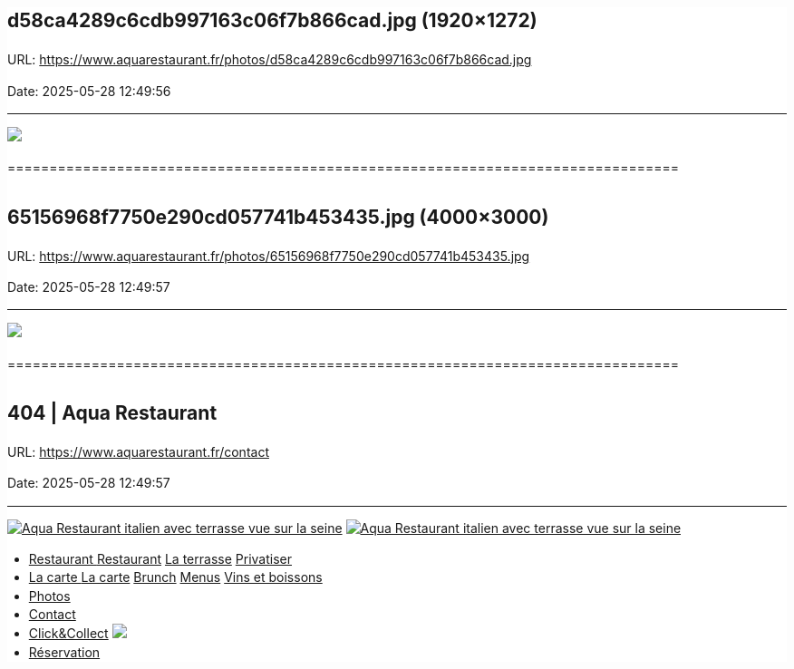 

## d58ca4289c6cdb997163c06f7b866cad.jpg (1920×1272)

URL: https://www.aquarestaurant.fr/photos/d58ca4289c6cdb997163c06f7b866cad.jpg

Date: 2025-05-28 12:49:56

---

![](https://www.aquarestaurant.fr/photos/d58ca4289c6cdb997163c06f7b866cad.jpg)


================================================================================



## 65156968f7750e290cd057741b453435.jpg (4000×3000)

URL: https://www.aquarestaurant.fr/photos/65156968f7750e290cd057741b453435.jpg

Date: 2025-05-28 12:49:57

---

![](https://www.aquarestaurant.fr/photos/65156968f7750e290cd057741b453435.jpg)


================================================================================



## 404 | Aqua Restaurant

URL: https://www.aquarestaurant.fr/contact

Date: 2025-05-28 12:49:57

---

[![Aqua Restaurant italien avec terrasse vue sur la seine](https://www.aquarestaurant.fr/assets/img/logo_aqua_restaurant_terrasse.png)](https://www.aquarestaurant.fr)
[ ![Aqua Restaurant italien avec terrasse vue sur la seine](https://www.aquarestaurant.fr/assets/img/logo_aqua_restaurant_terrasse.png) ](https://www.aquarestaurant.fr)
  * [ Restaurant ](https://www.aquarestaurant.fr/restaurant-peniche-suresnes-au-bord-de-leau-paris-seine "Restaurant")
[Restaurant](https://www.aquarestaurant.fr/restaurant-peniche-suresnes-au-bord-de-leau-paris-seine "Restaurant") [La terrasse](https://www.aquarestaurant.fr/restaurant-avec-terrasse-a-suresnes-vue-sur-la-seine-et-paris "La terrasse") [Privatiser](https://www.aquarestaurant.fr/location-privatisation-de-peniche-suresnes-paris "Privatiser")
  * [ La carte ](https://www.aquarestaurant.fr/carte-restaurant-italien "La carte")
[La carte](https://www.aquarestaurant.fr/carte-restaurant-italien "La carte") [Brunch](https://www.aquarestaurant.fr/brunch-restaurant-italien "Brunch") [Menus](https://www.aquarestaurant.fr/menus-italien "Menus") [Vins et boissons](https://www.aquarestaurant.fr/boissons "Vins et boissons")
  * [Photos](https://www.aquarestaurant.fr/photos-peniche-restaurant "Photos")
  * [Contact](https://www.aquarestaurant.fr/contact-aqua-restaurant "Contact")
  * [Click&Collect](https://ccdl.zenchef.com/articles?rid=341638 "Click&Collect")
[![](https://www.aquarestaurant.fr/assets/img/united-kingdom.png)](https://www.aquarestaurant.net "English version Aqua restaurant")
  * [Réservation](https://www.aquarestaurant.fr/reservation-restaurant-au-bord-de-l-eau "Réservation")
